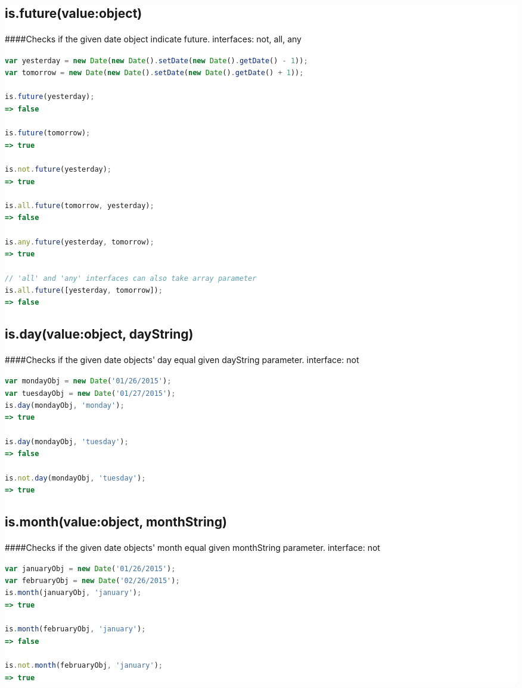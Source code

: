 is.future(value:object)
-----------------------
####Checks if the given date object indicate future.
interfaces: not, all, any

```javascript
var yesterday = new Date(new Date().setDate(new Date().getDate() - 1));
var tomorrow = new Date(new Date().setDate(new Date().getDate() + 1));

is.future(yesterday);
=> false

is.future(tomorrow);
=> true

is.not.future(yesterday);
=> true

is.all.future(tomorrow, yesterday);
=> false

is.any.future(yesterday, tomorrow);
=> true

// 'all' and 'any' interfaces can also take array parameter
is.all.future([yesterday, tomorrow]);
=> false
```

is.day(value:object, dayString)
-------------------------------
####Checks if the given date objects' day equal given dayString parameter.
interface: not

```javascript
var mondayObj = new Date('01/26/2015');
var tuesdayObj = new Date('01/27/2015');
is.day(mondayObj, 'monday');
=> true

is.day(mondayObj, 'tuesday');
=> false

is.not.day(mondayObj, 'tuesday');
=> true
```

is.month(value:object, monthString)
-----------------------------------
####Checks if the given date objects' month equal given monthString parameter.
interface: not

```javascript
var januaryObj = new Date('01/26/2015');
var februaryObj = new Date('02/26/2015');
is.month(januaryObj, 'january');
=> true

is.month(februaryObj, 'january');
=> false

is.not.month(februaryObj, 'january');
=> true
```
